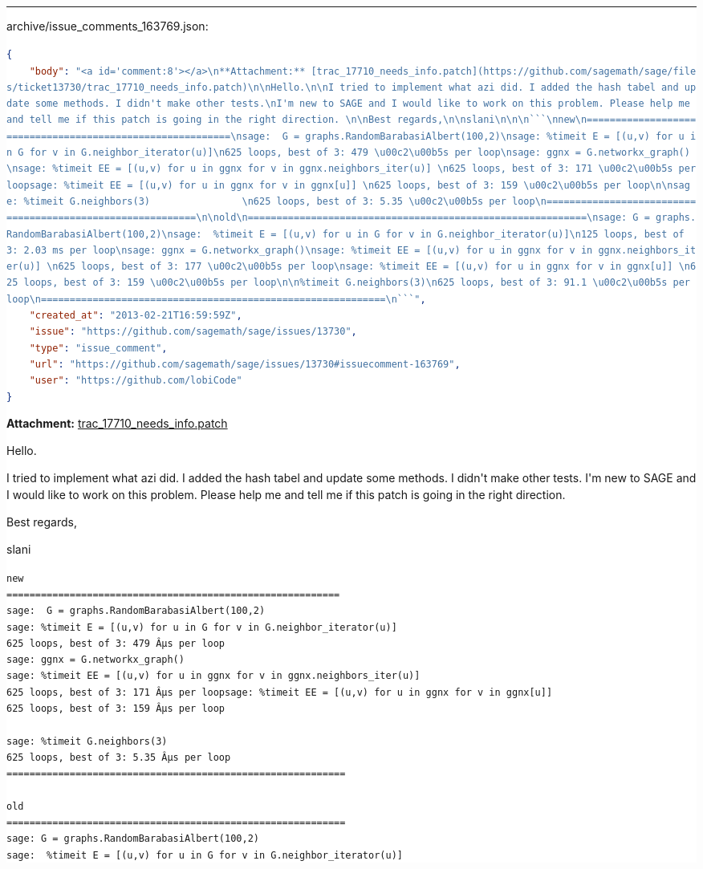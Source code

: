 

---

archive/issue_comments_163769.json:
```json
{
    "body": "<a id='comment:8'></a>\n**Attachment:** [trac_17710_needs_info.patch](https://github.com/sagemath/sage/files/ticket13730/trac_17710_needs_info.patch)\n\nHello.\n\nI tried to implement what azi did. I added the hash tabel and update some methods. I didn't make other tests.\nI'm new to SAGE and I would like to work on this problem. Please help me and tell me if this patch is going in the right direction. \n\nBest regards,\n\nslani\n\n\n```\nnew\n==========================================================\nsage:  G = graphs.RandomBarabasiAlbert(100,2)\nsage: %timeit E = [(u,v) for u in G for v in G.neighbor_iterator(u)]\n625 loops, best of 3: 479 \u00c2\u00b5s per loop\nsage: ggnx = G.networkx_graph()\nsage: %timeit EE = [(u,v) for u in ggnx for v in ggnx.neighbors_iter(u)] \n625 loops, best of 3: 171 \u00c2\u00b5s per loopsage: %timeit EE = [(u,v) for u in ggnx for v in ggnx[u]] \n625 loops, best of 3: 159 \u00c2\u00b5s per loop\n\nsage: %timeit G.neighbors(3)                \n625 loops, best of 3: 5.35 \u00c2\u00b5s per loop\n===========================================================\n\nold\n===========================================================\nsage: G = graphs.RandomBarabasiAlbert(100,2)\nsage:  %timeit E = [(u,v) for u in G for v in G.neighbor_iterator(u)]\n125 loops, best of 3: 2.03 ms per loop\nsage: ggnx = G.networkx_graph()\nsage: %timeit EE = [(u,v) for u in ggnx for v in ggnx.neighbors_iter(u)] \n625 loops, best of 3: 177 \u00c2\u00b5s per loop\nsage: %timeit EE = [(u,v) for u in ggnx for v in ggnx[u]] \n625 loops, best of 3: 159 \u00c2\u00b5s per loop\n\n%timeit G.neighbors(3)\n625 loops, best of 3: 91.1 \u00c2\u00b5s per loop\n============================================================\n```",
    "created_at": "2013-02-21T16:59:59Z",
    "issue": "https://github.com/sagemath/sage/issues/13730",
    "type": "issue_comment",
    "url": "https://github.com/sagemath/sage/issues/13730#issuecomment-163769",
    "user": "https://github.com/lobiCode"
}
```

<a id='comment:8'></a>
**Attachment:** [trac_17710_needs_info.patch](https://github.com/sagemath/sage/files/ticket13730/trac_17710_needs_info.patch)

Hello.

I tried to implement what azi did. I added the hash tabel and update some methods. I didn't make other tests.
I'm new to SAGE and I would like to work on this problem. Please help me and tell me if this patch is going in the right direction. 

Best regards,

slani


```
new
==========================================================
sage:  G = graphs.RandomBarabasiAlbert(100,2)
sage: %timeit E = [(u,v) for u in G for v in G.neighbor_iterator(u)]
625 loops, best of 3: 479 Âµs per loop
sage: ggnx = G.networkx_graph()
sage: %timeit EE = [(u,v) for u in ggnx for v in ggnx.neighbors_iter(u)] 
625 loops, best of 3: 171 Âµs per loopsage: %timeit EE = [(u,v) for u in ggnx for v in ggnx[u]] 
625 loops, best of 3: 159 Âµs per loop

sage: %timeit G.neighbors(3)                
625 loops, best of 3: 5.35 Âµs per loop
===========================================================

old
===========================================================
sage: G = graphs.RandomBarabasiAlbert(100,2)
sage:  %timeit E = [(u,v) for u in G for v in G.neighbor_iterator(u)]
```